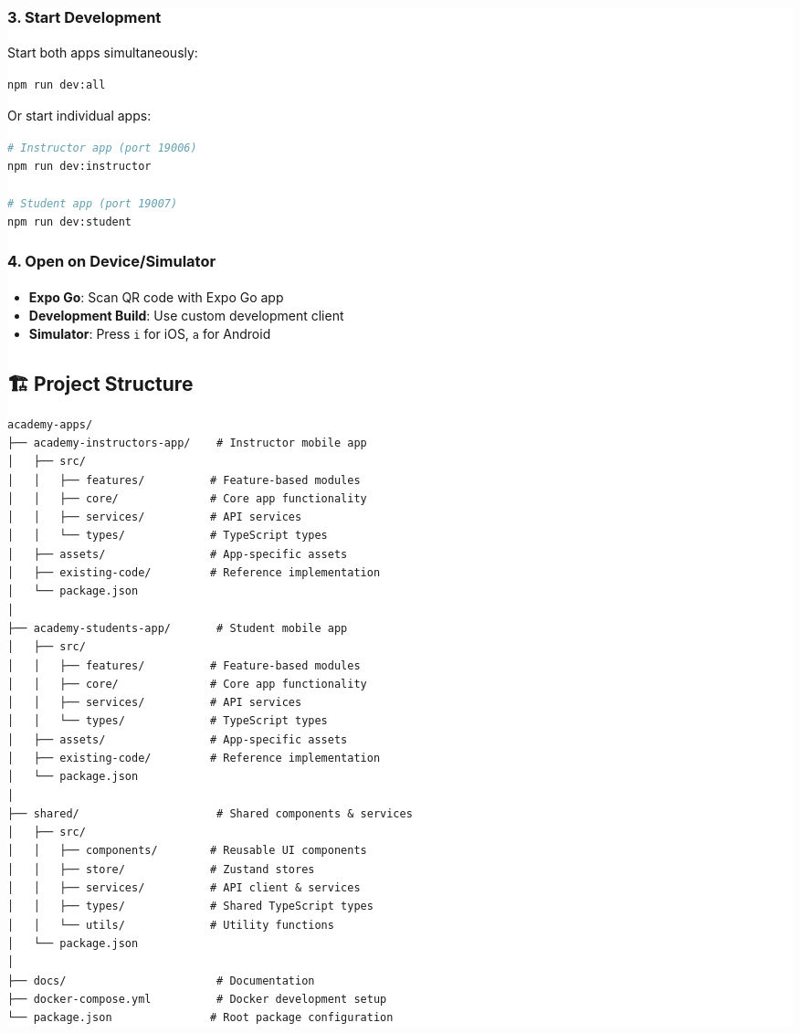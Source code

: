 ### 3. Start Development

Start both apps simultaneously:

```bash
npm run dev:all
```

Or start individual apps:

```bash
# Instructor app (port 19006)
npm run dev:instructor

# Student app (port 19007) 
npm run dev:student
```

### 4. Open on Device/Simulator

- **Expo Go**: Scan QR code with Expo Go app
- **Development Build**: Use custom development client
- **Simulator**: Press `i` for iOS, `a` for Android

## 🏗️ Project Structure

```
academy-apps/
├── academy-instructors-app/    # Instructor mobile app
│   ├── src/
│   │   ├── features/          # Feature-based modules
│   │   ├── core/              # Core app functionality
│   │   ├── services/          # API services
│   │   └── types/             # TypeScript types
│   ├── assets/                # App-specific assets
│   ├── existing-code/         # Reference implementation
│   └── package.json
│
├── academy-students-app/       # Student mobile app
│   ├── src/
│   │   ├── features/          # Feature-based modules
│   │   ├── core/              # Core app functionality
│   │   ├── services/          # API services
│   │   └── types/             # TypeScript types
│   ├── assets/                # App-specific assets
│   ├── existing-code/         # Reference implementation
│   └── package.json
│
├── shared/                     # Shared components & services
│   ├── src/
│   │   ├── components/        # Reusable UI components
│   │   ├── store/             # Zustand stores
│   │   ├── services/          # API client & services
│   │   ├── types/             # Shared TypeScript types
│   │   └── utils/             # Utility functions
│   └── package.json
│
├── docs/                       # Documentation
├── docker-compose.yml          # Docker development setup
└── package.json               # Root package configuration
```
